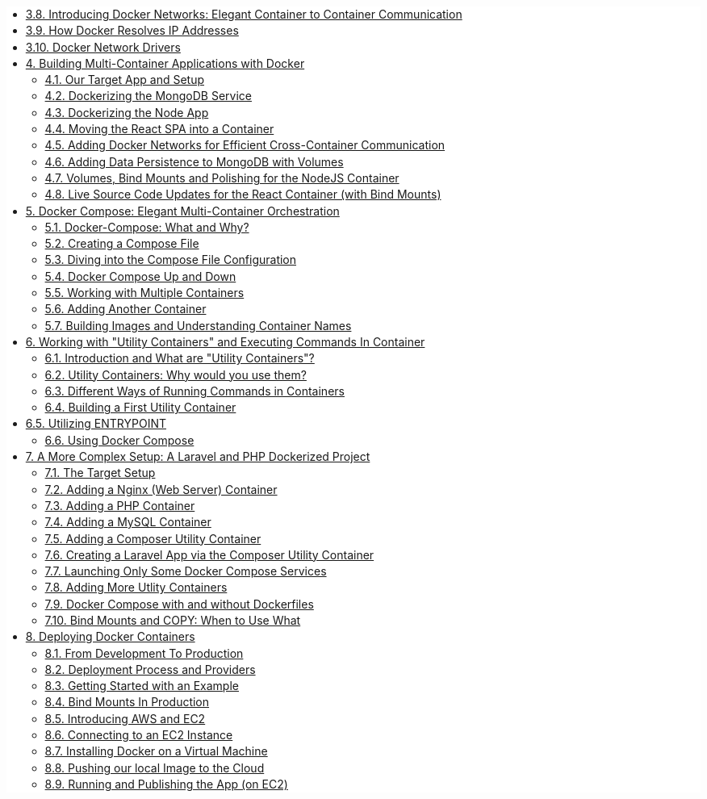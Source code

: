   - [3.8. Introducing Docker Networks: Elegant Container to Container Communication](#38-introducing-docker-networks-elegant-container-to-container-communication)
  - [3.9. How Docker Resolves IP Addresses](#39-how-docker-resolves-ip-addresses)
  - [3.10. Docker Network Drivers](#310-docker-network-drivers)
- [4. Building Multi-Container Applications with Docker](#4-building-multi-container-applications-with-docker)
  - [4.1. Our Target App and Setup](#41-our-target-app-and-setup)
  - [4.2. Dockerizing the MongoDB Service](#42-dockerizing-the-mongodb-service)
  - [4.3. Dockerizing the Node App](#43-dockerizing-the-node-app)
  - [4.4. Moving the React SPA into a Container](#44-moving-the-react-spa-into-a-container)
  - [4.5. Adding Docker Networks for Efficient Cross-Container Communication](#45-adding-docker-networks-for-efficient-cross-container-communication)
  - [4.6. Adding Data Persistence to MongoDB with Volumes](#46-adding-data-persistence-to-mongodb-with-volumes)
  - [4.7. Volumes, Bind Mounts and Polishing for the NodeJS Container](#47-volumes-bind-mounts-and-polishing-for-the-nodejs-container)
  - [4.8. Live Source Code Updates for the React Container (with Bind Mounts)](#48-live-source-code-updates-for-the-react-container-with-bind-mounts)
- [5. Docker Compose: Elegant Multi-Container Orchestration](#5-docker-compose-elegant-multi-container-orchestration)
  - [5.1. Docker-Compose: What and Why?](#51-docker-compose-what-and-why)
  - [5.2. Creating a Compose File](#52-creating-a-compose-file)
  - [5.3. Diving into the Compose File Configuration](#53-diving-into-the-compose-file-configuration)
  - [5.4. Docker Compose Up and Down](#54-docker-compose-up-and-down)
  - [5.5. Working with Multiple Containers](#55-working-with-multiple-containers)
  - [5.6. Adding Another Container](#56-adding-another-container)
  - [5.7. Building Images and Understanding Container Names](#57-building-images-and-understanding-container-names)
- [6. Working with "Utility Containers" and Executing Commands In Container](#6-working-with-utility-containers-and-executing-commands-in-container)
  - [6.1. Introduction and What are "Utility Containers"?](#61-introduction-and-what-are-utility-containers)
  - [6.2. Utility Containers: Why would you use them?](#62-utility-containers-why-would-you-use-them)
  - [6.3. Different Ways of Running Commands in Containers](#63-different-ways-of-running-commands-in-containers)
  - [6.4. Building a First Utility Container](#64-building-a-first-utility-container)
- [6.5. Utilizing ENTRYPOINT](#65-utilizing-entrypoint)
  - [6.6. Using Docker Compose](#66-using-docker-compose)
- [7. A More Complex Setup: A Laravel and PHP Dockerized Project](#7-a-more-complex-setup-a-laravel-and-php-dockerized-project)
  - [7.1. The Target Setup](#71-the-target-setup)
  - [7.2. Adding a Nginx (Web Server) Container](#72-adding-a-nginx-web-server-container)
  - [7.3. Adding a PHP Container](#73-adding-a-php-container)
  - [7.4. Adding a MySQL Container](#74-adding-a-mysql-container)
  - [7.5. Adding a Composer Utility Container](#75-adding-a-composer-utility-container)
  - [7.6. Creating a Laravel App via the Composer Utility Container](#76-creating-a-laravel-app-via-the-composer-utility-container)
  - [7.7. Launching Only Some Docker Compose Services](#77-launching-only-some-docker-compose-services)
  - [7.8. Adding More Utlity Containers](#78-adding-more-utlity-containers)
  - [7.9. Docker Compose with and without Dockerfiles](#79-docker-compose-with-and-without-dockerfiles)
  - [7.10. Bind Mounts and COPY: When to Use What](#710-bind-mounts-and-copy-when-to-use-what)
- [8. Deploying Docker Containers](#8-deploying-docker-containers)
  - [8.1. From Development To Production](#81-from-development-to-production)
  - [8.2. Deployment Process and Providers](#82-deployment-process-and-providers)
  - [8.3. Getting Started with an Example](#83-getting-started-with-an-example)
  - [8.4. Bind Mounts In Production](#84-bind-mounts-in-production)
  - [8.5. Introducing AWS and EC2](#85-introducing-aws-and-ec2)
  - [8.6. Connecting to an EC2 Instance](#86-connecting-to-an-ec2-instance)
  - [8.7. Installing Docker on a Virtual Machine](#87-installing-docker-on-a-virtual-machine)
  - [8.8. Pushing our local Image to the Cloud](#88-pushing-our-local-image-to-the-cloud)
  - [8.9. Running and Publishing the App (on EC2)](#89-running-and-publishing-the-app-on-ec2)